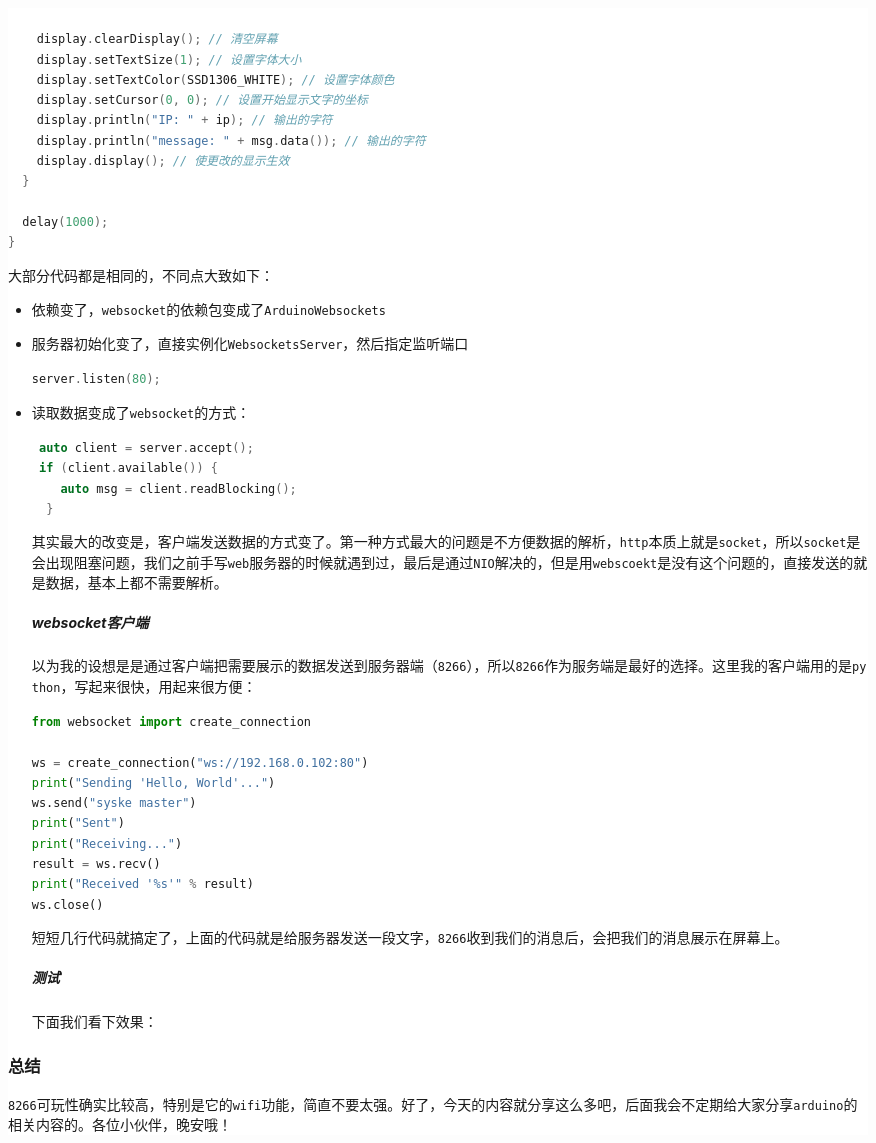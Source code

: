 ```c++

    display.clearDisplay(); // 清空屏幕
    display.setTextSize(1); // 设置字体大小
    display.setTextColor(SSD1306_WHITE); // 设置字体颜色
    display.setCursor(0, 0); // 设置开始显示文字的坐标
    display.println("IP: " + ip); // 输出的字符
    display.println("message: " + msg.data()); // 输出的字符
    display.display(); // 使更改的显示生效
  }

  delay(1000);
}
```

大部分代码都是相同的，不同点大致如下：

- 依赖变了，`websocket`的依赖包变成了`ArduinoWebsockets`

- 服务器初始化变了，直接实例化`WebsocketsServer`，然后指定监听端口

  ```c++
  server.listen(80);
  ```

- 读取数据变成了`websocket`的方式：

  ```c++
   auto client = server.accept();
   if (client.available()) {
      auto msg = client.readBlocking();
    }
  ```

  其实最大的改变是，客户端发送数据的方式变了。第一种方式最大的问题是不方便数据的解析，`http`本质上就是`socket`，所以`socket`是会出现阻塞问题，我们之前手写`web`服务器的时候就遇到过，最后是通过`NIO`解决的，但是用`webscoekt`是没有这个问题的，直接发送的就是数据，基本上都不需要解析。

  ##### websocket客户端

  以为我的设想是是通过客户端把需要展示的数据发送到服务器端（`8266`），所以`8266`作为服务端是最好的选择。这里我的客户端用的是`python`，写起来很快，用起来很方便：

  ```python
  from websocket import create_connection
  
  ws = create_connection("ws://192.168.0.102:80")
  print("Sending 'Hello, World'...")
  ws.send("syske master")
  print("Sent")
  print("Receiving...")
  result = ws.recv()
  print("Received '%s'" % result)
  ws.close()
  ```

  短短几行代码就搞定了，上面的代码就是给服务器发送一段文字，`8266`收到我们的消息后，会把我们的消息展示在屏幕上。

  ##### 测试

  下面我们看下效果：

  

### 总结

`8266`可玩性确实比较高，特别是它的`wifi`功能，简直不要太强。好了，今天的内容就分享这么多吧，后面我会不定期给大家分享`arduino`的相关内容的。各位小伙伴，晚安哦！